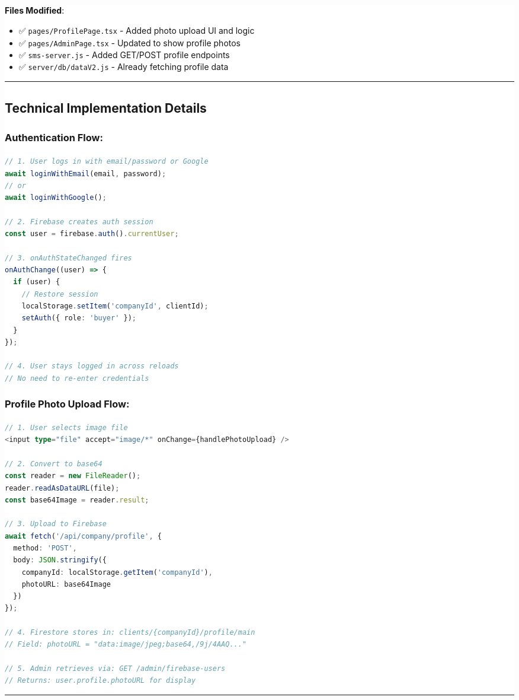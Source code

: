 **Files Modified**:
- ✅ `pages/ProfilePage.tsx` - Added photo upload UI and logic
- ✅ `pages/AdminPage.tsx` - Updated to show profile photos
- ✅ `sms-server.js` - Added GET/POST profile endpoints
- ✅ `server/db/dataV2.js` - Already fetching profile data

---

## Technical Implementation Details

### **Authentication Flow**:
```typescript
// 1. User logs in with email/password or Google
await loginWithEmail(email, password);
// or
await loginWithGoogle();

// 2. Firebase creates auth session
const user = firebase.auth().currentUser;

// 3. onAuthStateChanged fires
onAuthChange((user) => {
  if (user) {
    // Restore session
    localStorage.setItem('companyId', clientId);
    setAuth({ role: 'buyer' });
  }
});

// 4. User stays logged in across reloads
// No need to re-enter credentials
```

### **Profile Photo Upload Flow**:
```typescript
// 1. User selects image file
<input type="file" accept="image/*" onChange={handlePhotoUpload} />

// 2. Convert to base64
const reader = new FileReader();
reader.readAsDataURL(file);
const base64Image = reader.result;

// 3. Upload to Firebase
await fetch('/api/company/profile', {
  method: 'POST',
  body: JSON.stringify({
    companyId: localStorage.getItem('companyId'),
    photoURL: base64Image
  })
});

// 4. Firestore stores in: clients/{companyId}/profile/main
// Field: photoURL = "data:image/jpeg;base64,/9j/4AAQ..."

// 5. Admin retrieves via: GET /admin/firebase-users
// Returns: user.profile.photoURL for display
```

---